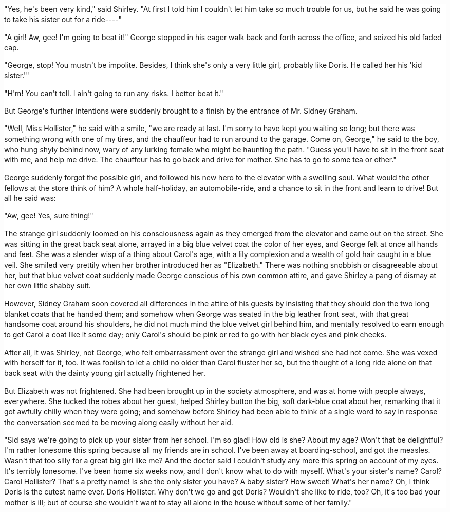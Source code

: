 "Yes, he's been very kind," said Shirley. "At first I told him I couldn't let him take so much trouble for us, but he said he was going to take his sister out for a ride----"

"A girl! Aw, gee! I'm going to beat it!" George stopped in his eager walk back and forth across the office, and seized his old faded cap.

"George, stop! You mustn't be impolite. Besides, I think she's only a very little girl, probably like Doris. He called her his 'kid sister.'"

"H'm! You can't tell. I ain't going to run any risks. I better beat it."

But George's further intentions were suddenly brought to a finish by the entrance of Mr. Sidney Graham.

"Well, Miss Hollister," he said with a smile, "we are ready at last. I'm sorry to have kept you waiting so long; but there was something wrong with one of my tires, and the chauffeur had to run around to the garage. Come on, George," he said to the boy, who hung shyly behind now, wary of any lurking female who might be haunting the path. "Guess you'll have to sit in the front seat with me, and help me drive. The chauffeur has to go back and drive for mother. She has to go to some tea or other."

George suddenly forgot the possible girl, and followed his new hero to the elevator with a swelling soul. What would the other fellows at the store think of him? A whole half-holiday, an automobile-ride, and a chance to sit in the front and learn to drive! But all he said was:

"Aw, gee! Yes, sure thing!"

The strange girl suddenly loomed on his consciousness again as they emerged from the elevator and came out on the street. She was sitting in the great back seat alone, arrayed in a big blue velvet coat the color of her eyes, and George felt at once all hands and feet. She was a slender wisp of a thing about Carol's age, with a lily complexion and a wealth of gold hair caught in a blue veil. She smiled very prettily when her brother introduced her as "Elizabeth." There was nothing snobbish or disagreeable about her, but that blue velvet coat suddenly made George conscious of his own common attire, and gave Shirley a pang of dismay at her own little shabby suit.

However, Sidney Graham soon covered all differences in the attire of his guests by insisting that they should don the two long blanket coats that he handed them; and somehow when George was seated in the big leather front seat, with that great handsome coat around his shoulders, he did not much mind the blue velvet girl behind him, and mentally resolved to earn enough to get Carol a coat like it some day; only Carol's should be pink or red to go with her black eyes and pink cheeks.

After all, it was Shirley, not George, who felt embarrassment over the strange girl and wished she had not come. She was vexed with herself for it, too. It was foolish to let a child no older than Carol fluster her so, but the thought of a long ride alone on that back seat with the dainty young girl actually frightened her.

But Elizabeth was not frightened. She had been brought up in the society atmosphere, and was at home with people always, everywhere. She tucked the robes about her guest, helped Shirley button the big, soft dark-blue coat about her, remarking that it got awfully chilly when they were going; and somehow before Shirley had been able to think of a single word to say in response the conversation seemed to be moving along easily without her aid.

"Sid says we're going to pick up your sister from her school. I'm so glad! How old is she? About my age? Won't that be delightful? I'm rather lonesome this spring because all my friends are in school. I've been away at boarding-school, and got the measles. Wasn't that too silly for a great big girl like me? And the doctor said I couldn't study any more this spring on account of my eyes. It's terribly lonesome. I've been home six weeks now, and I don't know what to do with myself. What's your sister's name? Carol? Carol Hollister? That's a pretty name! Is she the only sister you have? A baby sister? How sweet! What's her name? Oh, I think Doris is the cutest name ever. Doris Hollister. Why don't we go and get Doris? Wouldn't she like to ride, too? Oh, it's too bad your mother is ill; but of course she wouldn't want to stay all alone in the house without some of her family."
